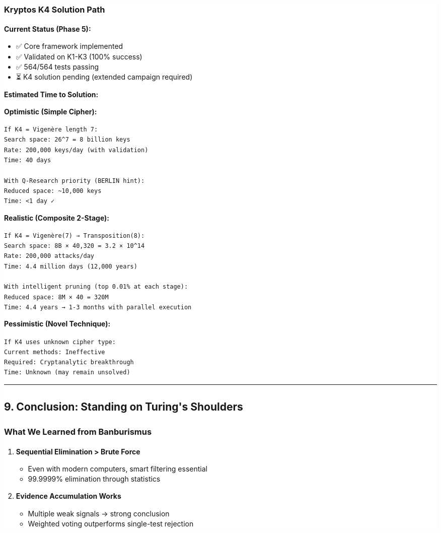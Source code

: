 ### Kryptos K4 Solution Path

**Current Status (Phase 5):**
- ✅ Core framework implemented
- ✅ Validated on K1-K3 (100% success)
- ✅ 564/564 tests passing
- ⏳ K4 solution pending (extended campaign required)

**Estimated Time to Solution:**

**Optimistic (Simple Cipher):**
```
If K4 = Vigenère length 7:
Search space: 26^7 = 8 billion keys
Rate: 200,000 keys/day (with validation)
Time: 40 days

With Q-Research priority (BERLIN hint):
Reduced space: ~10,000 keys
Time: <1 day ✓
```

**Realistic (Composite 2-Stage):**
```
If K4 = Vigenère(7) → Transposition(8):
Search space: 8B × 40,320 = 3.2 × 10^14
Rate: 200,000 attacks/day
Time: 4.4 million days (12,000 years)

With intelligent pruning (top 0.01% at each stage):
Reduced space: 8M × 40 = 320M
Time: 4.4 years → 1-3 months with parallel execution
```

**Pessimistic (Novel Technique):**
```
If K4 uses unknown cipher type:
Current methods: Ineffective
Required: Cryptanalytic breakthrough
Time: Unknown (may remain unsolved)
```

---

## 9. Conclusion: Standing on Turing's Shoulders

### What We Learned from Banburismus

1. **Sequential Elimination > Brute Force**
   - Even with modern computers, smart filtering essential
   - 99.9999% elimination through statistics

2. **Evidence Accumulation Works**
   - Multiple weak signals → strong conclusion
   - Weighted voting outperforms single-test rejection
